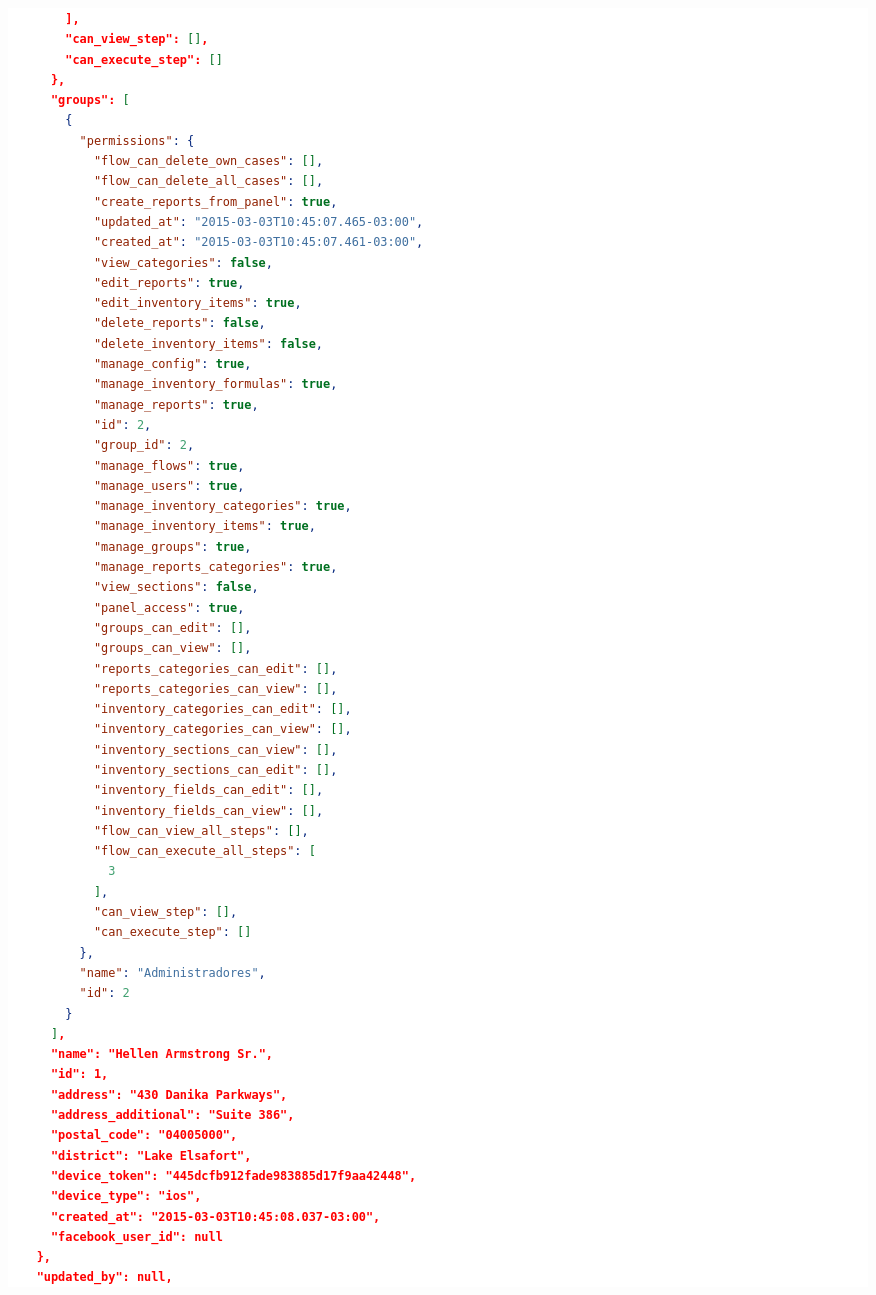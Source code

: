 ```json
        ],
        "can_view_step": [],
        "can_execute_step": []
      },
      "groups": [
        {
          "permissions": {
            "flow_can_delete_own_cases": [],
            "flow_can_delete_all_cases": [],
            "create_reports_from_panel": true,
            "updated_at": "2015-03-03T10:45:07.465-03:00",
            "created_at": "2015-03-03T10:45:07.461-03:00",
            "view_categories": false,
            "edit_reports": true,
            "edit_inventory_items": true,
            "delete_reports": false,
            "delete_inventory_items": false,
            "manage_config": true,
            "manage_inventory_formulas": true,
            "manage_reports": true,
            "id": 2,
            "group_id": 2,
            "manage_flows": true,
            "manage_users": true,
            "manage_inventory_categories": true,
            "manage_inventory_items": true,
            "manage_groups": true,
            "manage_reports_categories": true,
            "view_sections": false,
            "panel_access": true,
            "groups_can_edit": [],
            "groups_can_view": [],
            "reports_categories_can_edit": [],
            "reports_categories_can_view": [],
            "inventory_categories_can_edit": [],
            "inventory_categories_can_view": [],
            "inventory_sections_can_view": [],
            "inventory_sections_can_edit": [],
            "inventory_fields_can_edit": [],
            "inventory_fields_can_view": [],
            "flow_can_view_all_steps": [],
            "flow_can_execute_all_steps": [
              3
            ],
            "can_view_step": [],
            "can_execute_step": []
          },
          "name": "Administradores",
          "id": 2
        }
      ],
      "name": "Hellen Armstrong Sr.",
      "id": 1,
      "address": "430 Danika Parkways",
      "address_additional": "Suite 386",
      "postal_code": "04005000",
      "district": "Lake Elsafort",
      "device_token": "445dcfb912fade983885d17f9aa42448",
      "device_type": "ios",
      "created_at": "2015-03-03T10:45:08.037-03:00",
      "facebook_user_id": null
    },
    "updated_by": null,
```